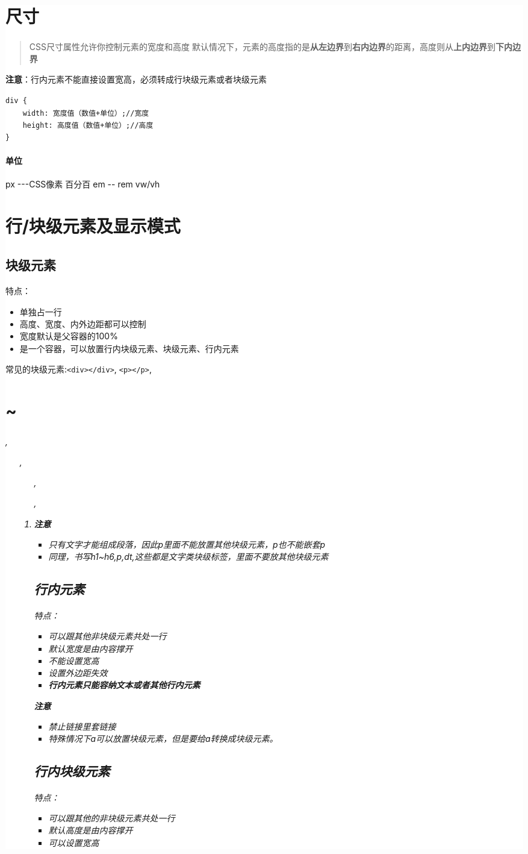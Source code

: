 # 尺寸
> CSS尺寸属性允许你控制元素的宽度和高度
默认情况下，元素的高度指的是**从左边界**到**右内边界**的距离，高度则从**上内边界**到**下内边界**

**注意**：行内元素不能直接设置宽高，必须转成行块级元素或者块级元素
```
div {
    width: 宽度值（数值+单位）;//宽度
    height: 高度值（数值+单位）;//高度
}
```

#### 单位

px  ---CSS像素
百分百
em -- 
rem
vw/vh


# 行/块级元素及显示模式

## 块级元素
特点：
- 单独占一行
- 高度、宽度、内外边距都可以控制
- 宽度默认是父容器的100%
- 是一个容器，可以放置行内块级元素、块级元素、行内元素

常见的块级元素:`<div></div>`, `<p></p>`,  <h1>~<h6>, <ul> ,<ol>, <dl> ,<li>

**注意**
- 只有文字才能组成段落，因此p里面不能放置其他块级元素，p也不能嵌套p
- 同理，书写h1~h6,p,dt,这些都是文字类块级标签，里面不要放其他块级元素

## 行内元素
特点：
 - 可以跟其他非块级元素共处一行
 - 默认宽度是由内容撑开
 - 不能设置宽高
 - 设置外边距失效
 - **行内元素只能容纳文本或者其他行内元素**

**注意**
 - 禁止链接里套链接
 - 特殊情况下a可以放置块级元素，但是要给a转换成块级元素。

## 行内块级元素
特点：
 - 可以跟其他的非块级元素共处一行
 - 默认高度是由内容撑开
 - 可以设置宽高
